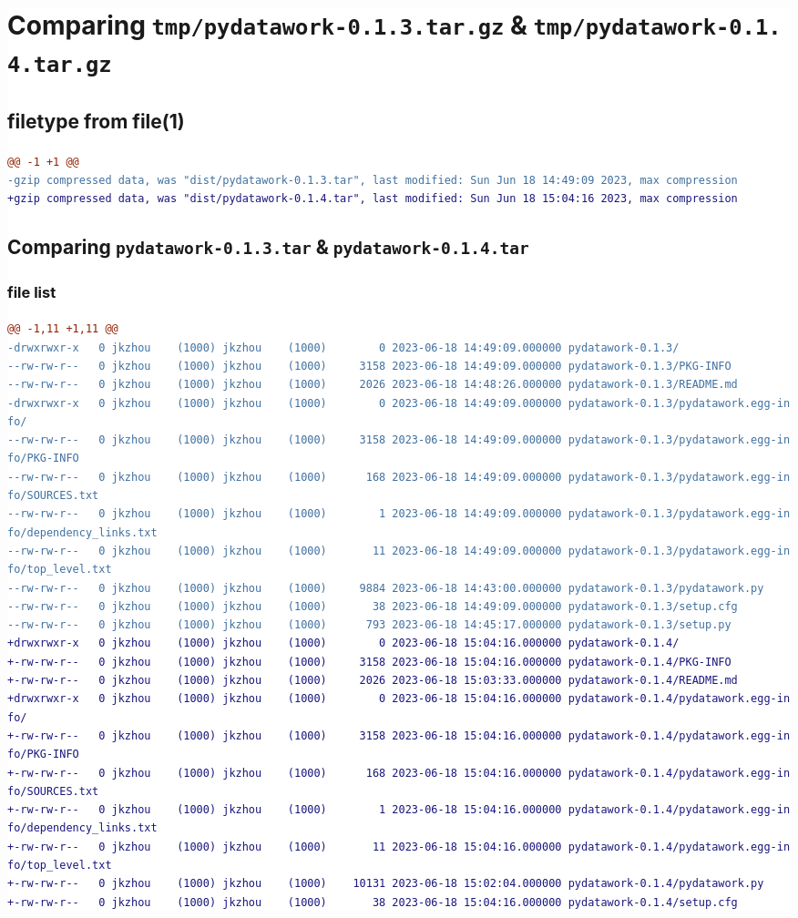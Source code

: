 # Comparing `tmp/pydatawork-0.1.3.tar.gz` & `tmp/pydatawork-0.1.4.tar.gz`

## filetype from file(1)

```diff
@@ -1 +1 @@
-gzip compressed data, was "dist/pydatawork-0.1.3.tar", last modified: Sun Jun 18 14:49:09 2023, max compression
+gzip compressed data, was "dist/pydatawork-0.1.4.tar", last modified: Sun Jun 18 15:04:16 2023, max compression
```

## Comparing `pydatawork-0.1.3.tar` & `pydatawork-0.1.4.tar`

### file list

```diff
@@ -1,11 +1,11 @@
-drwxrwxr-x   0 jkzhou    (1000) jkzhou    (1000)        0 2023-06-18 14:49:09.000000 pydatawork-0.1.3/
--rw-rw-r--   0 jkzhou    (1000) jkzhou    (1000)     3158 2023-06-18 14:49:09.000000 pydatawork-0.1.3/PKG-INFO
--rw-rw-r--   0 jkzhou    (1000) jkzhou    (1000)     2026 2023-06-18 14:48:26.000000 pydatawork-0.1.3/README.md
-drwxrwxr-x   0 jkzhou    (1000) jkzhou    (1000)        0 2023-06-18 14:49:09.000000 pydatawork-0.1.3/pydatawork.egg-info/
--rw-rw-r--   0 jkzhou    (1000) jkzhou    (1000)     3158 2023-06-18 14:49:09.000000 pydatawork-0.1.3/pydatawork.egg-info/PKG-INFO
--rw-rw-r--   0 jkzhou    (1000) jkzhou    (1000)      168 2023-06-18 14:49:09.000000 pydatawork-0.1.3/pydatawork.egg-info/SOURCES.txt
--rw-rw-r--   0 jkzhou    (1000) jkzhou    (1000)        1 2023-06-18 14:49:09.000000 pydatawork-0.1.3/pydatawork.egg-info/dependency_links.txt
--rw-rw-r--   0 jkzhou    (1000) jkzhou    (1000)       11 2023-06-18 14:49:09.000000 pydatawork-0.1.3/pydatawork.egg-info/top_level.txt
--rw-rw-r--   0 jkzhou    (1000) jkzhou    (1000)     9884 2023-06-18 14:43:00.000000 pydatawork-0.1.3/pydatawork.py
--rw-rw-r--   0 jkzhou    (1000) jkzhou    (1000)       38 2023-06-18 14:49:09.000000 pydatawork-0.1.3/setup.cfg
--rw-rw-r--   0 jkzhou    (1000) jkzhou    (1000)      793 2023-06-18 14:45:17.000000 pydatawork-0.1.3/setup.py
+drwxrwxr-x   0 jkzhou    (1000) jkzhou    (1000)        0 2023-06-18 15:04:16.000000 pydatawork-0.1.4/
+-rw-rw-r--   0 jkzhou    (1000) jkzhou    (1000)     3158 2023-06-18 15:04:16.000000 pydatawork-0.1.4/PKG-INFO
+-rw-rw-r--   0 jkzhou    (1000) jkzhou    (1000)     2026 2023-06-18 15:03:33.000000 pydatawork-0.1.4/README.md
+drwxrwxr-x   0 jkzhou    (1000) jkzhou    (1000)        0 2023-06-18 15:04:16.000000 pydatawork-0.1.4/pydatawork.egg-info/
+-rw-rw-r--   0 jkzhou    (1000) jkzhou    (1000)     3158 2023-06-18 15:04:16.000000 pydatawork-0.1.4/pydatawork.egg-info/PKG-INFO
+-rw-rw-r--   0 jkzhou    (1000) jkzhou    (1000)      168 2023-06-18 15:04:16.000000 pydatawork-0.1.4/pydatawork.egg-info/SOURCES.txt
+-rw-rw-r--   0 jkzhou    (1000) jkzhou    (1000)        1 2023-06-18 15:04:16.000000 pydatawork-0.1.4/pydatawork.egg-info/dependency_links.txt
+-rw-rw-r--   0 jkzhou    (1000) jkzhou    (1000)       11 2023-06-18 15:04:16.000000 pydatawork-0.1.4/pydatawork.egg-info/top_level.txt
+-rw-rw-r--   0 jkzhou    (1000) jkzhou    (1000)    10131 2023-06-18 15:02:04.000000 pydatawork-0.1.4/pydatawork.py
+-rw-rw-r--   0 jkzhou    (1000) jkzhou    (1000)       38 2023-06-18 15:04:16.000000 pydatawork-0.1.4/setup.cfg
```